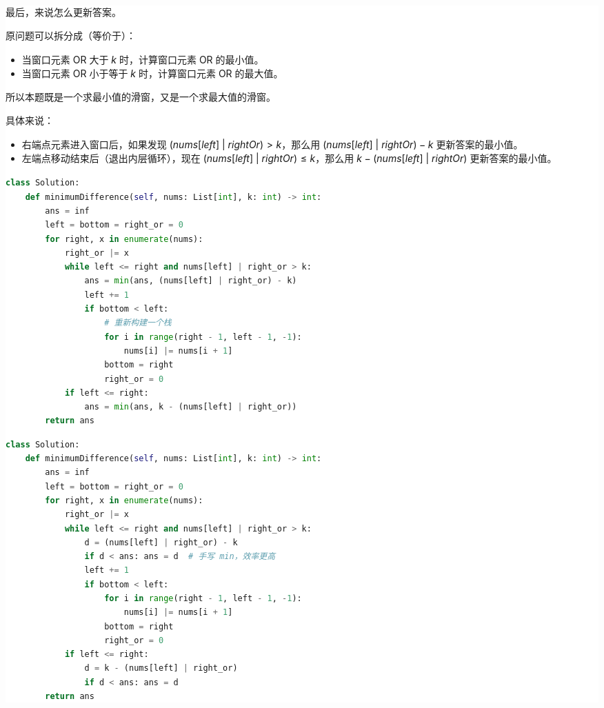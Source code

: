 最后，来说怎么更新答案。

原问题可以拆分成（等价于）：

- 当窗口元素 OR 大于 $k$ 时，计算窗口元素 OR 的最小值。
- 当窗口元素 OR 小于等于 $k$ 时，计算窗口元素 OR 的最大值。

所以本题既是一个求最小值的滑窗，又是一个求最大值的滑窗。

具体来说：

- 右端点元素进入窗口后，如果发现 $(\textit{nums}[\textit{left}]\ |\ \textit{rightOr}) > k$，那么用 $(\textit{nums}[\textit{left}]\ |\ \textit{rightOr}) - k$ 更新答案的最小值。
- 左端点移动结束后（退出内层循环），现在 $(\textit{nums}[\textit{left}]\ |\ \textit{rightOr}) \le k$，那么用 $k - (\textit{nums}[\textit{left}]\ |\ \textit{rightOr})$ 更新答案的最小值。

```py [sol-Python3]
class Solution:
    def minimumDifference(self, nums: List[int], k: int) -> int:
        ans = inf
        left = bottom = right_or = 0
        for right, x in enumerate(nums):
            right_or |= x
            while left <= right and nums[left] | right_or > k:
                ans = min(ans, (nums[left] | right_or) - k)
                left += 1
                if bottom < left:
                    # 重新构建一个栈
                    for i in range(right - 1, left - 1, -1):
                        nums[i] |= nums[i + 1]
                    bottom = right
                    right_or = 0
            if left <= right:
                ans = min(ans, k - (nums[left] | right_or))
        return ans
```

```py [sol-Python3 手写 min]
class Solution:
    def minimumDifference(self, nums: List[int], k: int) -> int:
        ans = inf
        left = bottom = right_or = 0
        for right, x in enumerate(nums):
            right_or |= x
            while left <= right and nums[left] | right_or > k:
                d = (nums[left] | right_or) - k
                if d < ans: ans = d  # 手写 min，效率更高
                left += 1
                if bottom < left:
                    for i in range(right - 1, left - 1, -1):
                        nums[i] |= nums[i + 1]
                    bottom = right
                    right_or = 0
            if left <= right:
                d = k - (nums[left] | right_or)
                if d < ans: ans = d
        return ans
```
